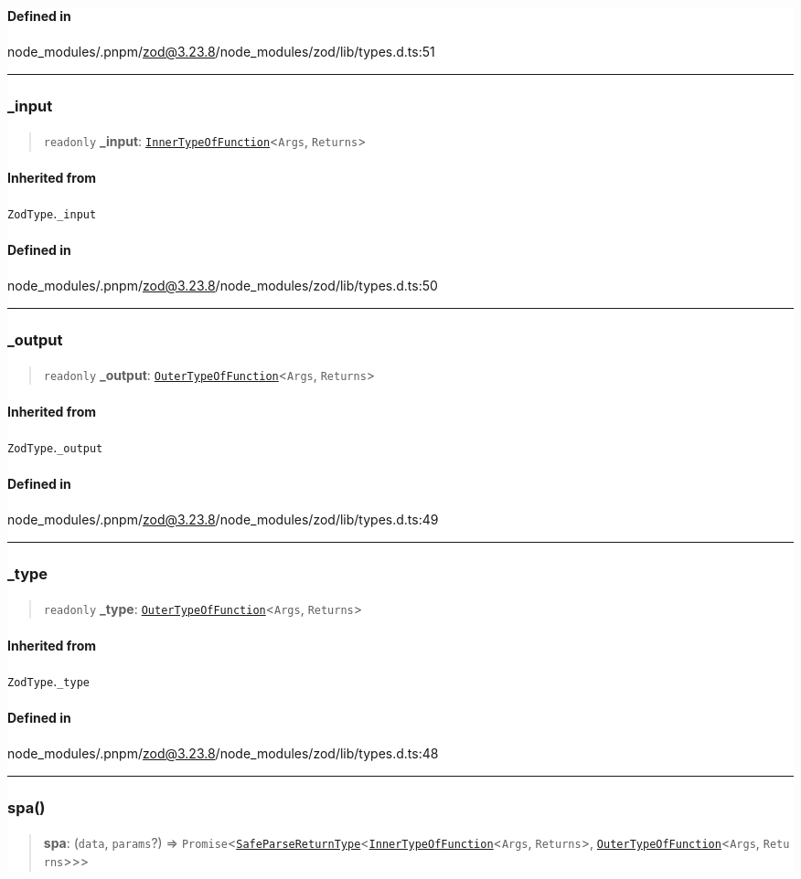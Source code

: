 #### Defined in

node\_modules/.pnpm/zod@3.23.8/node\_modules/zod/lib/types.d.ts:51

***

### \_input

> `readonly` **\_input**: [`InnerTypeOfFunction`](../type-aliases/InnerTypeOfFunction.md)\<`Args`, `Returns`\>

#### Inherited from

`ZodType`.`_input`

#### Defined in

node\_modules/.pnpm/zod@3.23.8/node\_modules/zod/lib/types.d.ts:50

***

### \_output

> `readonly` **\_output**: [`OuterTypeOfFunction`](../type-aliases/OuterTypeOfFunction.md)\<`Args`, `Returns`\>

#### Inherited from

`ZodType`.`_output`

#### Defined in

node\_modules/.pnpm/zod@3.23.8/node\_modules/zod/lib/types.d.ts:49

***

### \_type

> `readonly` **\_type**: [`OuterTypeOfFunction`](../type-aliases/OuterTypeOfFunction.md)\<`Args`, `Returns`\>

#### Inherited from

`ZodType`.`_type`

#### Defined in

node\_modules/.pnpm/zod@3.23.8/node\_modules/zod/lib/types.d.ts:48

***

### spa()

> **spa**: (`data`, `params`?) => `Promise`\<[`SafeParseReturnType`](../type-aliases/SafeParseReturnType.md)\<[`InnerTypeOfFunction`](../type-aliases/InnerTypeOfFunction.md)\<`Args`, `Returns`\>, [`OuterTypeOfFunction`](../type-aliases/OuterTypeOfFunction.md)\<`Args`, `Returns`\>\>\>
